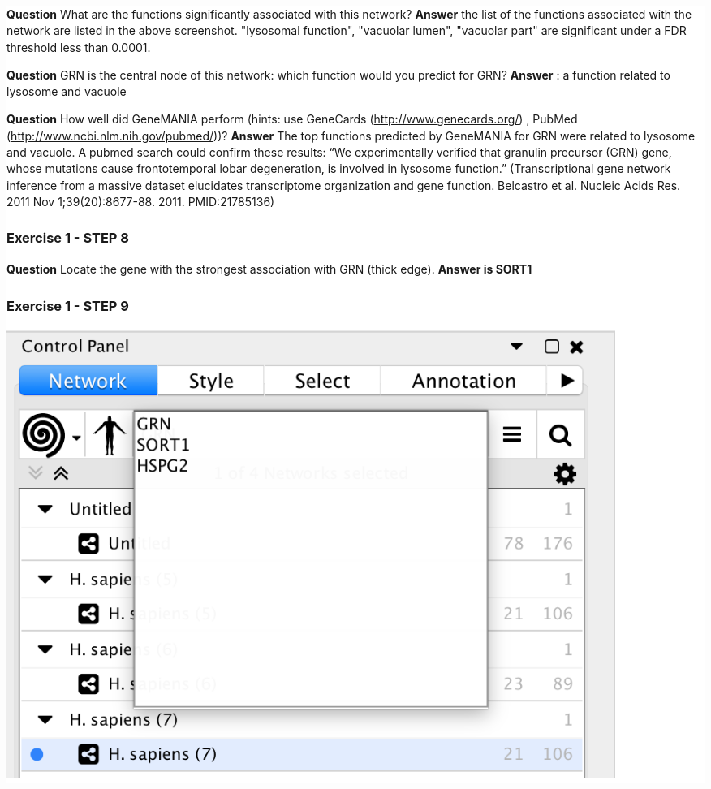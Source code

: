 **Question** What are the functions significantly associated with this network?
**Answer** the list of the functions associated with the network are listed in the above screenshot. "lysosomal function", "vacuolar lumen", "vacuolar part" are significant under a FDR threshold less than 0.0001. 

**Question** GRN is the central node of this network: which function would you predict for GRN? 
**Answer** : a function related to lysosome and vacuole

**Question** How well did GeneMANIA perform (hints: use GeneCards (http://www.genecards.org/) , PubMed (http://www.ncbi.nlm.nih.gov/pubmed/))?
**Answer**
The top functions predicted by GeneMANIA for GRN were related to lysosome and vacuole.  A pubmed search could confirm these results: “We experimentally verified that granulin precursor (GRN) gene, whose mutations cause frontotemporal lobar degeneration, is involved in lysosome function.” (Transcriptional gene network inference from a massive dataset elucidates transcriptome organization and gene function. Belcastro et al. Nucleic Acids Res. 2011 Nov 1;39(20):8677-88. 2011. PMID:21785136)


### Exercise 1 - STEP 8 

**Question** Locate the gene with the strongest association with GRN (thick edge). 
**Answer is SORT1**

### Exercise 1 - STEP 9
	 
<img src="https://github.com/bioinformaticsdotca/CSHL_2019/blob/master/Module16/img/GC9.png?raw=true" alt="GC9.png" width="750" />
